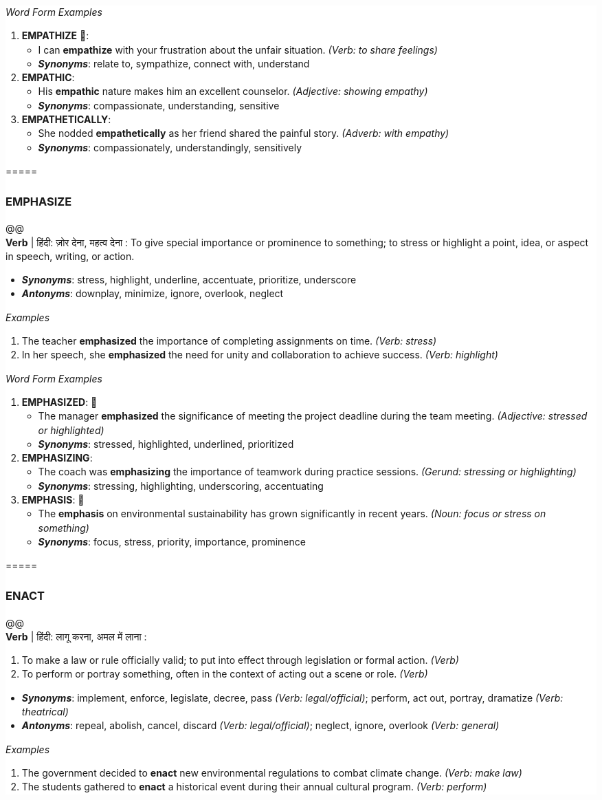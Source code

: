 _Word Form Examples_  
1. **EMPATHIZE** 🌟:  
   - I can **empathize** with your frustration about the unfair situation. *(Verb: to share feelings)*  
   - ***Synonyms***: relate to, sympathize, connect with, understand  
2. **EMPATHIC**:  
   - His **empathic** nature makes him an excellent counselor. *(Adjective: showing empathy)*  
   - ***Synonyms***: compassionate, understanding, sensitive  
3. **EMPATHETICALLY**:  
   - She nodded **empathetically** as her friend shared the painful story. *(Adverb: with empathy)*  
   - ***Synonyms***: compassionately, understandingly, sensitively  

=====

### EMPHASIZE  
@@  
**Verb** | हिंदी: ज़ोर देना, महत्व देना : To give special importance or prominence to something; to stress or highlight a point, idea, or aspect in speech, writing, or action.
- ***Synonyms***: stress, highlight, underline, accentuate, prioritize, underscore  
- ***Antonyms***: downplay, minimize, ignore, overlook, neglect  

_Examples_  
1. The teacher **emphasized** the importance of completing assignments on time. *(Verb: stress)*  
2. In her speech, she **emphasized** the need for unity and collaboration to achieve success. *(Verb: highlight)*  

_Word Form Examples_  
1. **EMPHASIZED**: 🌟  
   - The manager **emphasized** the significance of meeting the project deadline during the team meeting. *(Adjective: stressed or highlighted)*  
   - ***Synonyms***: stressed, highlighted, underlined, prioritized  
2. **EMPHASIZING**:  
   - The coach was **emphasizing** the importance of teamwork during practice sessions. *(Gerund: stressing or highlighting)*  
   - ***Synonyms***: stressing, highlighting, underscoring, accentuating  
3. **EMPHASIS**: 🌟  
   - The **emphasis** on environmental sustainability has grown significantly in recent years. *(Noun: focus or stress on something)*  
   - ***Synonyms***: focus, stress, priority, importance, prominence  

=====

### ENACT  
@@  
**Verb** | हिंदी: लागू करना, अमल में लाना :  
1. To make a law or rule officially valid; to put into effect through legislation or formal action. *(Verb)*  
2. To perform or portray something, often in the context of acting out a scene or role. *(Verb)*  
- ***Synonyms***: implement, enforce, legislate, decree, pass *(Verb: legal/official)*; perform, act out, portray, dramatize *(Verb: theatrical)*  
- ***Antonyms***: repeal, abolish, cancel, discard *(Verb: legal/official)*; neglect, ignore, overlook *(Verb: general)*  

_Examples_  
1. The government decided to **enact** new environmental regulations to combat climate change. *(Verb: make law)*  
2. The students gathered to **enact** a historical event during their annual cultural program. *(Verb: perform)*  
